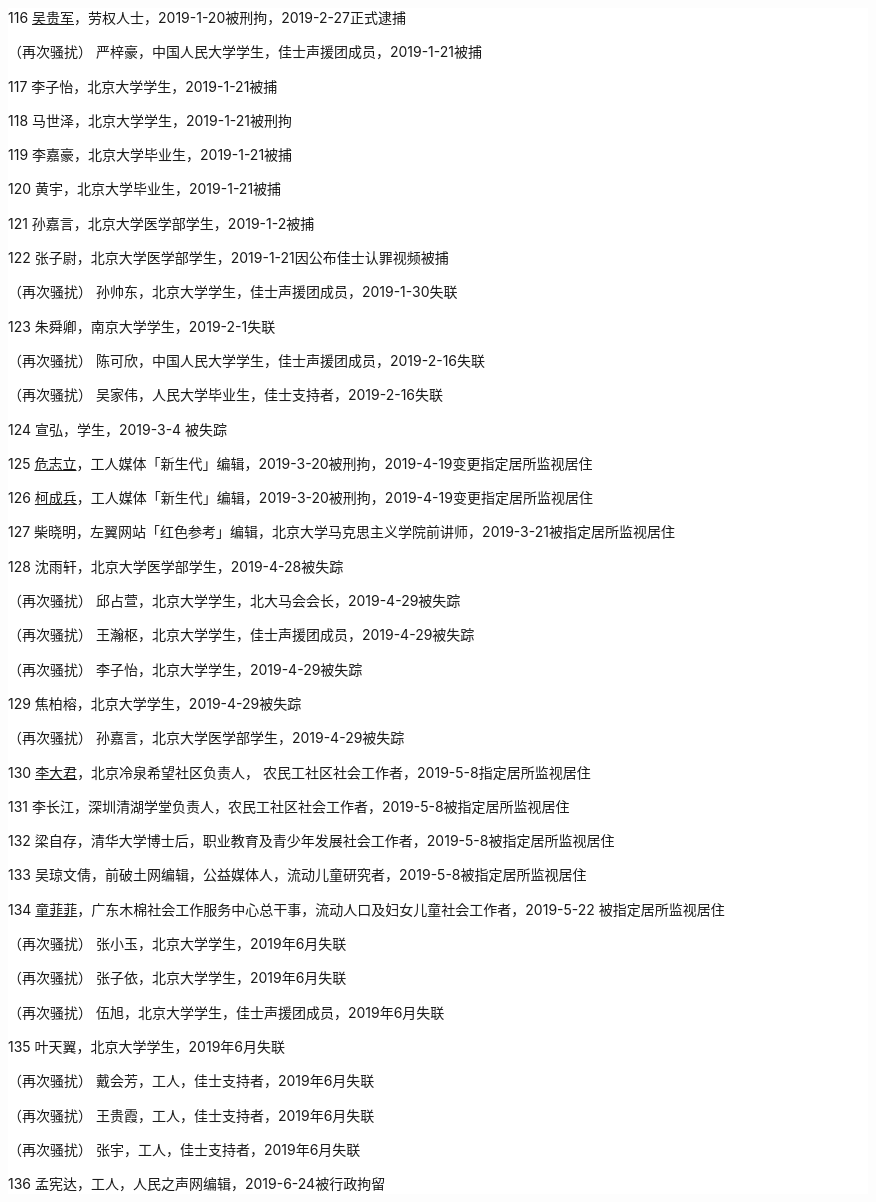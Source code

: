 116 <a href="https://laoquan18.github.io/Wu-Guijun_zh/">吴贵军</a>，劳权人士，2019-1-20被刑拘，2019-2-27正式逮捕

（再次骚扰） 严梓豪，中国人民大学学生，佳士声援团成员，2019-1-21被捕

117 李子怡，北京大学学生，2019-1-21被捕

118 马世泽，北京大学学生，2019-1-21被刑拘

119 李嘉豪，北京大学毕业生，2019-1-21被捕

120 黄宇，北京大学毕业生，2019-1-21被捕

121 孙嘉言，北京大学医学部学生，2019-1-2被捕

122 张子尉，北京大学医学部学生，2019-1-21因公布佳士认罪视频被捕

（再次骚扰） 孙帅东，北京大学学生，佳士声援团成员，2019-1-30失联

123 朱舜卿，南京大学学生，2019-2-1失联

（再次骚扰） 陈可欣，中国人民大学学生，佳士声援团成员，2019-2-16失联

（再次骚扰） 吴家伟，人民大学毕业生，佳士支持者，2019-2-16失联

124 宣弘，学生，2019-3-4 被失踪

125 <a href="https://laoquan18.github.io/Wei-Zhili_zh/">危志立</a>，工人媒体「新生代」编辑，2019-3-20被刑拘，2019-4-19变更指定居所监视居住

126 <a href="https://laoquan18.github.io/Ke-Chengbing_zh/">柯成兵</a>，工人媒体「新生代」编辑，2019-3-20被刑拘，2019-4-19变更指定居所监视居住

127 柴晓明，左翼网站「红色参考」编辑，北京大学马克思主义学院前讲师，2019-3-21被指定居所监视居住

128 沈雨轩，北京大学医学部学生，2019-4-28被失踪

（再次骚扰） 邱占萱，北京大学学生，北大马会会长，2019-4-29被失踪

（再次骚扰） 王瀚枢，北京大学学生，佳士声援团成员，2019-4-29被失踪

（再次骚扰） 李子怡，北京大学学生，2019-4-29被失踪

129 焦柏榕，北京大学学生，2019-4-29被失踪

（再次骚扰） 孙嘉言，北京大学医学部学生，2019-4-29被失踪

130 <a href="https://laoquan18.github.io/Li-Dajun_zh/">李大君</a>，北京冷泉希望社区负责人， 农民工社区社会工作者，2019-5-8指定居所监视居住

131 李长江，深圳清湖学堂负责人，农民工社区社会工作者，2019-5-8被指定居所监视居住

132 梁自存，清华大学博士后，职业教育及青少年发展社会工作者，2019-5-8被指定居所监视居住

133 吴琼文倩，前破土网编辑，公益媒体人，流动儿童研究者，2019-5-8被指定居所监视居住

134 <a href="https://laoquan18.github.io/Tong-Feifei_zh/">童菲菲</a>，广东木棉社会工作服务中心总干事，流动人口及妇女儿童社会工作者，2019-5-22	被指定居所监视居住

（再次骚扰） 张小玉，北京大学学生，2019年6月失联

（再次骚扰） 张子依，北京大学学生，2019年6月失联

（再次骚扰） 伍旭，北京大学学生，佳士声援团成员，2019年6月失联

135 叶天翼，北京大学学生，2019年6月失联

（再次骚扰） 戴会芳，工人，佳士支持者，2019年6月失联

（再次骚扰） 王贵霞，工人，佳士支持者，2019年6月失联

（再次骚扰） 张宇，工人，佳士支持者，2019年6月失联

136 孟宪达，工人，人民之声网编辑，2019-6-24被行政拘留

